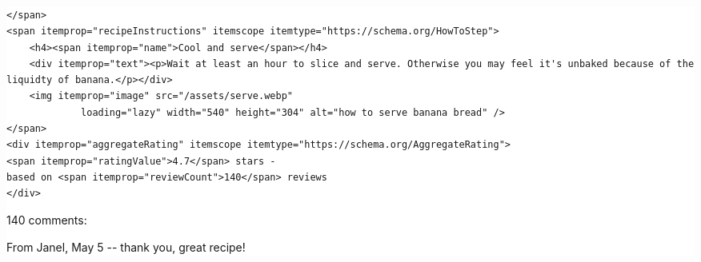 	</span>
	<span itemprop="recipeInstructions" itemscope itemtype="https://schema.org/HowToStep">
		<h4><span itemprop="name">Cool and serve</span></h4>
		<div itemprop="text"><p>Wait at least an hour to slice and serve. Otherwise you may feel it's unbaked because of the liquidty of banana.</p></div>
		<img itemprop="image" src="/assets/serve.webp"
				 loading="lazy" width="540" height="304" alt="how to serve banana bread" />
	</span>
	<div itemprop="aggregateRating" itemscope itemtype="https://schema.org/AggregateRating">
	<span itemprop="ratingValue">4.7</span> stars -
	based on <span itemprop="reviewCount">140</span> reviews
	</div>
  140 comments:
  <div itemprop="interactionStatistic" itemscope itemtype="https://schema.org/InteractionCounter">
    <meta itemprop="interactionType" content="https://schema.org/CommentAction" />
    <meta itemprop="userInteractionCount" content="140" />
  </div>
  <p>From Janel, May 5 -- thank you, great recipe!</p>
